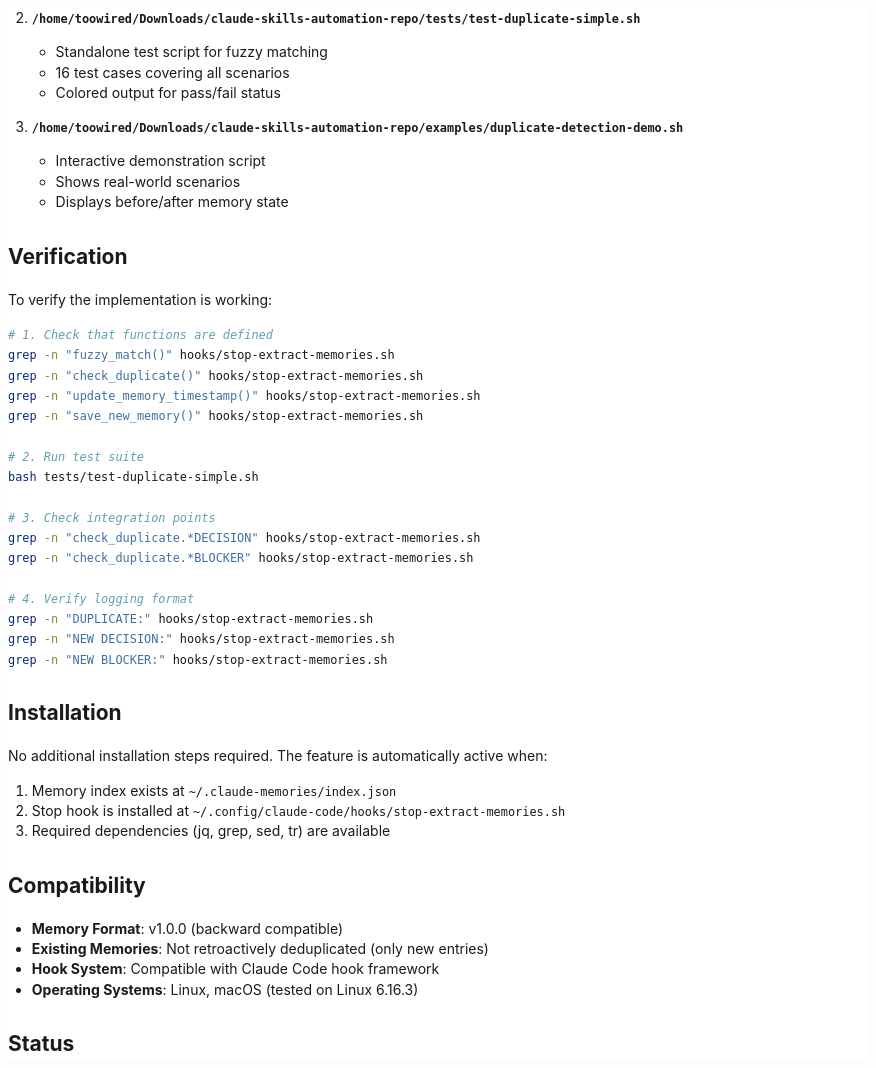 2. **`/home/toowired/Downloads/claude-skills-automation-repo/tests/test-duplicate-simple.sh`**
   - Standalone test script for fuzzy matching
   - 16 test cases covering all scenarios
   - Colored output for pass/fail status

3. **`/home/toowired/Downloads/claude-skills-automation-repo/examples/duplicate-detection-demo.sh`**
   - Interactive demonstration script
   - Shows real-world scenarios
   - Displays before/after memory state

## Verification

To verify the implementation is working:

```bash
# 1. Check that functions are defined
grep -n "fuzzy_match()" hooks/stop-extract-memories.sh
grep -n "check_duplicate()" hooks/stop-extract-memories.sh
grep -n "update_memory_timestamp()" hooks/stop-extract-memories.sh
grep -n "save_new_memory()" hooks/stop-extract-memories.sh

# 2. Run test suite
bash tests/test-duplicate-simple.sh

# 3. Check integration points
grep -n "check_duplicate.*DECISION" hooks/stop-extract-memories.sh
grep -n "check_duplicate.*BLOCKER" hooks/stop-extract-memories.sh

# 4. Verify logging format
grep -n "DUPLICATE:" hooks/stop-extract-memories.sh
grep -n "NEW DECISION:" hooks/stop-extract-memories.sh
grep -n "NEW BLOCKER:" hooks/stop-extract-memories.sh
```

## Installation

No additional installation steps required. The feature is automatically active when:

1. Memory index exists at `~/.claude-memories/index.json`
2. Stop hook is installed at `~/.config/claude-code/hooks/stop-extract-memories.sh`
3. Required dependencies (jq, grep, sed, tr) are available

## Compatibility

- **Memory Format**: v1.0.0 (backward compatible)
- **Existing Memories**: Not retroactively deduplicated (only new entries)
- **Hook System**: Compatible with Claude Code hook framework
- **Operating Systems**: Linux, macOS (tested on Linux 6.16.3)

## Status
